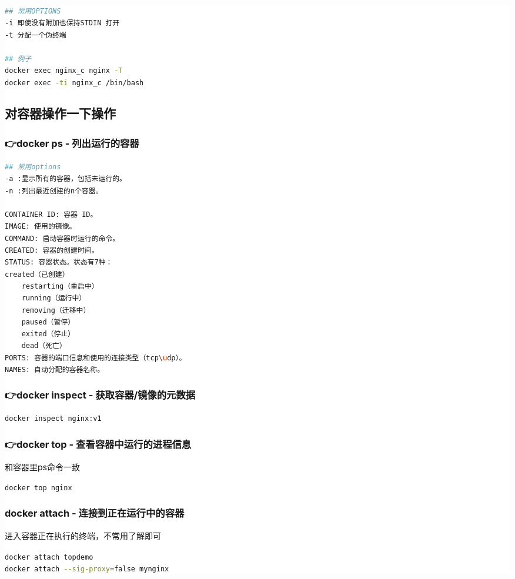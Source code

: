 ```bash
## 常用OPTIONS
-i 即使没有附加也保持STDIN 打开
-t 分配一个伪终端

## 例子
docker exec nginx_c nginx -T
docker exec -ti nginx_c /bin/bash
```

## 对容器操作一下操作

### :point_right:docker ps - 列出运行的容器

```bash
## 常用options
-a :显示所有的容器，包括未运行的。
-n :列出最近创建的n个容器。

CONTAINER ID: 容器 ID。
IMAGE: 使用的镜像。
COMMAND: 启动容器时运行的命令。
CREATED: 容器的创建时间。
STATUS: 容器状态。状态有7种：
created（已创建）
    restarting（重启中）
    running（运行中）
    removing（迁移中）
    paused（暂停）
    exited（停止）
    dead（死亡）
PORTS: 容器的端口信息和使用的连接类型（tcp\udp）。
NAMES: 自动分配的容器名称。
```

### :point_right:docker inspect - 获取容器/镜像的元数据

```bash
docker inspect nginx:v1
```

### :point_right:docker top - 查看容器中运行的进程信息

和容器里ps命令一致

```bash
docker top nginx
```

### docker attach - 连接到正在运行中的容器

进入容器正在执行的终端，不常用了解即可

```bash
docker attach topdemo
docker attach --sig-proxy=false mynginx
```
